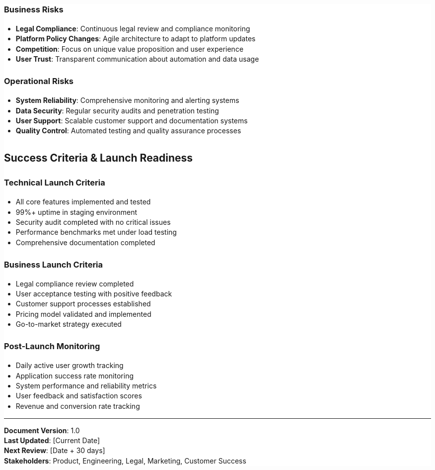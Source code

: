 ### Business Risks
- **Legal Compliance**: Continuous legal review and compliance monitoring
- **Platform Policy Changes**: Agile architecture to adapt to platform updates
- **Competition**: Focus on unique value proposition and user experience
- **User Trust**: Transparent communication about automation and data usage

### Operational Risks
- **System Reliability**: Comprehensive monitoring and alerting systems
- **Data Security**: Regular security audits and penetration testing
- **User Support**: Scalable customer support and documentation systems
- **Quality Control**: Automated testing and quality assurance processes

## Success Criteria & Launch Readiness

### Technical Launch Criteria
- All core features implemented and tested
- 99%+ uptime in staging environment
- Security audit completed with no critical issues
- Performance benchmarks met under load testing
- Comprehensive documentation completed

### Business Launch Criteria
- Legal compliance review completed
- User acceptance testing with positive feedback
- Customer support processes established
- Pricing model validated and implemented
- Go-to-market strategy executed

### Post-Launch Monitoring
- Daily active user growth tracking
- Application success rate monitoring
- System performance and reliability metrics
- User feedback and satisfaction scores
- Revenue and conversion rate tracking

---

**Document Version**: 1.0  
**Last Updated**: [Current Date]  
**Next Review**: [Date + 30 days]  
**Stakeholders**: Product, Engineering, Legal, Marketing, Customer Success